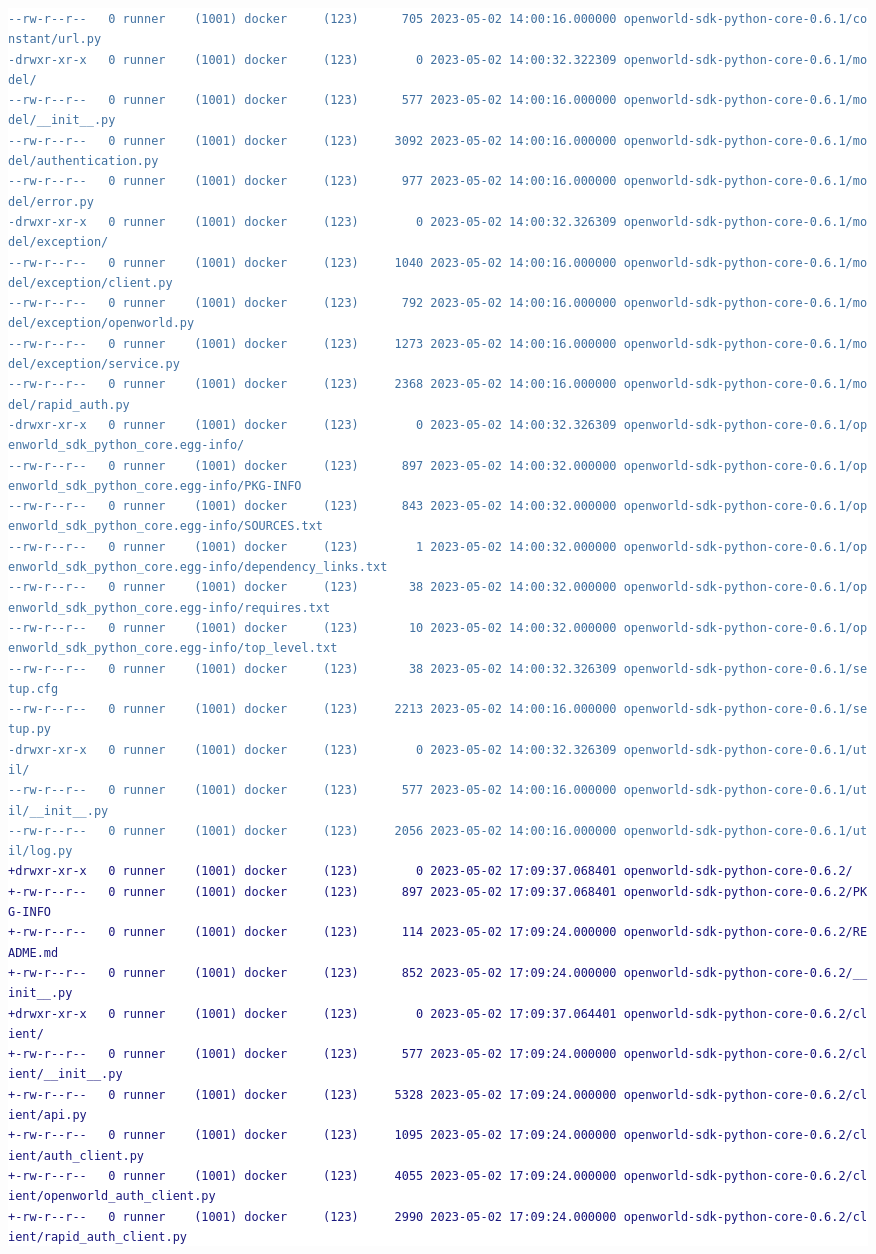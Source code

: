 ```diff
--rw-r--r--   0 runner    (1001) docker     (123)      705 2023-05-02 14:00:16.000000 openworld-sdk-python-core-0.6.1/constant/url.py
-drwxr-xr-x   0 runner    (1001) docker     (123)        0 2023-05-02 14:00:32.322309 openworld-sdk-python-core-0.6.1/model/
--rw-r--r--   0 runner    (1001) docker     (123)      577 2023-05-02 14:00:16.000000 openworld-sdk-python-core-0.6.1/model/__init__.py
--rw-r--r--   0 runner    (1001) docker     (123)     3092 2023-05-02 14:00:16.000000 openworld-sdk-python-core-0.6.1/model/authentication.py
--rw-r--r--   0 runner    (1001) docker     (123)      977 2023-05-02 14:00:16.000000 openworld-sdk-python-core-0.6.1/model/error.py
-drwxr-xr-x   0 runner    (1001) docker     (123)        0 2023-05-02 14:00:32.326309 openworld-sdk-python-core-0.6.1/model/exception/
--rw-r--r--   0 runner    (1001) docker     (123)     1040 2023-05-02 14:00:16.000000 openworld-sdk-python-core-0.6.1/model/exception/client.py
--rw-r--r--   0 runner    (1001) docker     (123)      792 2023-05-02 14:00:16.000000 openworld-sdk-python-core-0.6.1/model/exception/openworld.py
--rw-r--r--   0 runner    (1001) docker     (123)     1273 2023-05-02 14:00:16.000000 openworld-sdk-python-core-0.6.1/model/exception/service.py
--rw-r--r--   0 runner    (1001) docker     (123)     2368 2023-05-02 14:00:16.000000 openworld-sdk-python-core-0.6.1/model/rapid_auth.py
-drwxr-xr-x   0 runner    (1001) docker     (123)        0 2023-05-02 14:00:32.326309 openworld-sdk-python-core-0.6.1/openworld_sdk_python_core.egg-info/
--rw-r--r--   0 runner    (1001) docker     (123)      897 2023-05-02 14:00:32.000000 openworld-sdk-python-core-0.6.1/openworld_sdk_python_core.egg-info/PKG-INFO
--rw-r--r--   0 runner    (1001) docker     (123)      843 2023-05-02 14:00:32.000000 openworld-sdk-python-core-0.6.1/openworld_sdk_python_core.egg-info/SOURCES.txt
--rw-r--r--   0 runner    (1001) docker     (123)        1 2023-05-02 14:00:32.000000 openworld-sdk-python-core-0.6.1/openworld_sdk_python_core.egg-info/dependency_links.txt
--rw-r--r--   0 runner    (1001) docker     (123)       38 2023-05-02 14:00:32.000000 openworld-sdk-python-core-0.6.1/openworld_sdk_python_core.egg-info/requires.txt
--rw-r--r--   0 runner    (1001) docker     (123)       10 2023-05-02 14:00:32.000000 openworld-sdk-python-core-0.6.1/openworld_sdk_python_core.egg-info/top_level.txt
--rw-r--r--   0 runner    (1001) docker     (123)       38 2023-05-02 14:00:32.326309 openworld-sdk-python-core-0.6.1/setup.cfg
--rw-r--r--   0 runner    (1001) docker     (123)     2213 2023-05-02 14:00:16.000000 openworld-sdk-python-core-0.6.1/setup.py
-drwxr-xr-x   0 runner    (1001) docker     (123)        0 2023-05-02 14:00:32.326309 openworld-sdk-python-core-0.6.1/util/
--rw-r--r--   0 runner    (1001) docker     (123)      577 2023-05-02 14:00:16.000000 openworld-sdk-python-core-0.6.1/util/__init__.py
--rw-r--r--   0 runner    (1001) docker     (123)     2056 2023-05-02 14:00:16.000000 openworld-sdk-python-core-0.6.1/util/log.py
+drwxr-xr-x   0 runner    (1001) docker     (123)        0 2023-05-02 17:09:37.068401 openworld-sdk-python-core-0.6.2/
+-rw-r--r--   0 runner    (1001) docker     (123)      897 2023-05-02 17:09:37.068401 openworld-sdk-python-core-0.6.2/PKG-INFO
+-rw-r--r--   0 runner    (1001) docker     (123)      114 2023-05-02 17:09:24.000000 openworld-sdk-python-core-0.6.2/README.md
+-rw-r--r--   0 runner    (1001) docker     (123)      852 2023-05-02 17:09:24.000000 openworld-sdk-python-core-0.6.2/__init__.py
+drwxr-xr-x   0 runner    (1001) docker     (123)        0 2023-05-02 17:09:37.064401 openworld-sdk-python-core-0.6.2/client/
+-rw-r--r--   0 runner    (1001) docker     (123)      577 2023-05-02 17:09:24.000000 openworld-sdk-python-core-0.6.2/client/__init__.py
+-rw-r--r--   0 runner    (1001) docker     (123)     5328 2023-05-02 17:09:24.000000 openworld-sdk-python-core-0.6.2/client/api.py
+-rw-r--r--   0 runner    (1001) docker     (123)     1095 2023-05-02 17:09:24.000000 openworld-sdk-python-core-0.6.2/client/auth_client.py
+-rw-r--r--   0 runner    (1001) docker     (123)     4055 2023-05-02 17:09:24.000000 openworld-sdk-python-core-0.6.2/client/openworld_auth_client.py
+-rw-r--r--   0 runner    (1001) docker     (123)     2990 2023-05-02 17:09:24.000000 openworld-sdk-python-core-0.6.2/client/rapid_auth_client.py
```